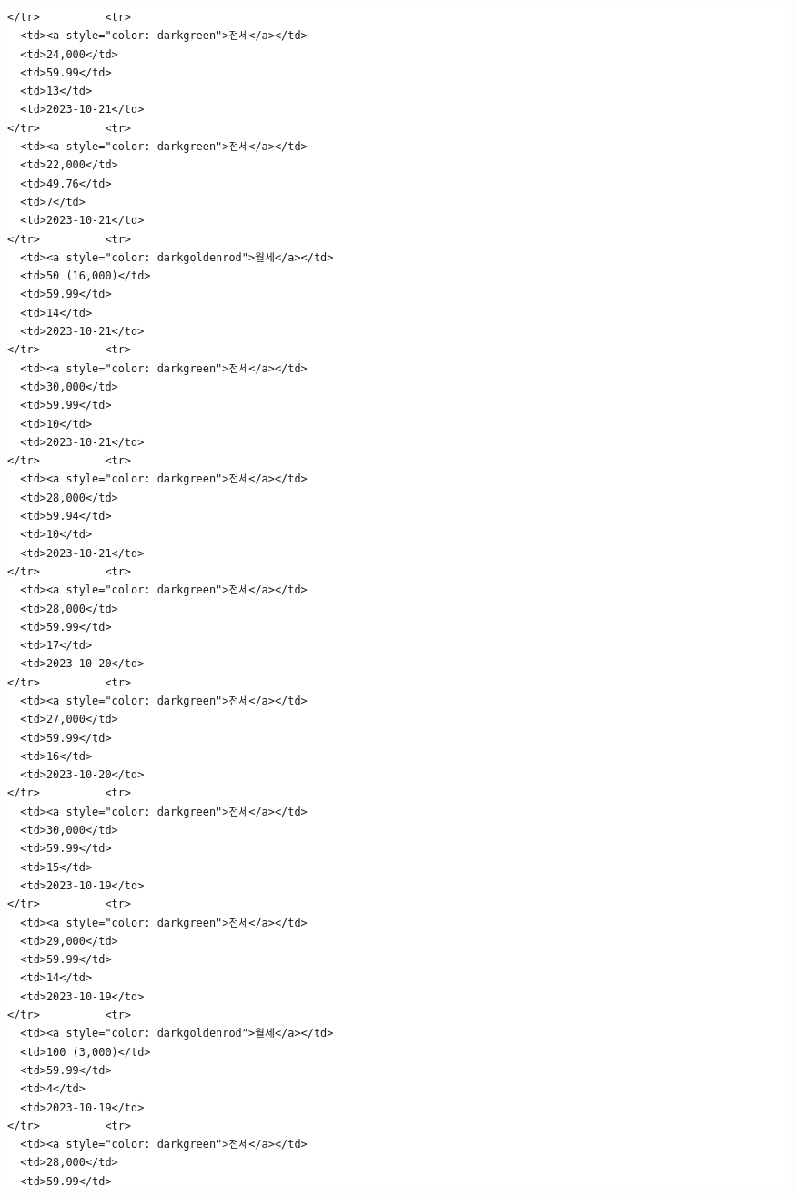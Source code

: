     </tr>          <tr>
      <td><a style="color: darkgreen">전세</a></td>
      <td>24,000</td>
      <td>59.99</td>
      <td>13</td>
      <td>2023-10-21</td>
    </tr>          <tr>
      <td><a style="color: darkgreen">전세</a></td>
      <td>22,000</td>
      <td>49.76</td>
      <td>7</td>
      <td>2023-10-21</td>
    </tr>          <tr>
      <td><a style="color: darkgoldenrod">월세</a></td>
      <td>50 (16,000)</td>
      <td>59.99</td>
      <td>14</td>
      <td>2023-10-21</td>
    </tr>          <tr>
      <td><a style="color: darkgreen">전세</a></td>
      <td>30,000</td>
      <td>59.99</td>
      <td>10</td>
      <td>2023-10-21</td>
    </tr>          <tr>
      <td><a style="color: darkgreen">전세</a></td>
      <td>28,000</td>
      <td>59.94</td>
      <td>10</td>
      <td>2023-10-21</td>
    </tr>          <tr>
      <td><a style="color: darkgreen">전세</a></td>
      <td>28,000</td>
      <td>59.99</td>
      <td>17</td>
      <td>2023-10-20</td>
    </tr>          <tr>
      <td><a style="color: darkgreen">전세</a></td>
      <td>27,000</td>
      <td>59.99</td>
      <td>16</td>
      <td>2023-10-20</td>
    </tr>          <tr>
      <td><a style="color: darkgreen">전세</a></td>
      <td>30,000</td>
      <td>59.99</td>
      <td>15</td>
      <td>2023-10-19</td>
    </tr>          <tr>
      <td><a style="color: darkgreen">전세</a></td>
      <td>29,000</td>
      <td>59.99</td>
      <td>14</td>
      <td>2023-10-19</td>
    </tr>          <tr>
      <td><a style="color: darkgoldenrod">월세</a></td>
      <td>100 (3,000)</td>
      <td>59.99</td>
      <td>4</td>
      <td>2023-10-19</td>
    </tr>          <tr>
      <td><a style="color: darkgreen">전세</a></td>
      <td>28,000</td>
      <td>59.99</td>